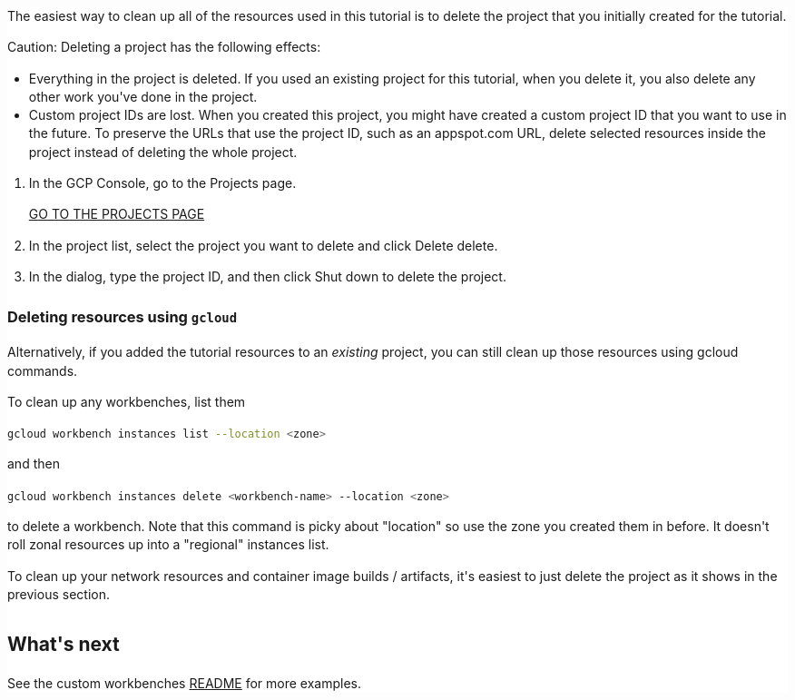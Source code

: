 The easiest way to clean up all of the resources used in this tutorial is
to delete the project that you initially created for the tutorial.

Caution: Deleting a project has the following effects:
- Everything in the project is deleted. If you used an existing project for
  this tutorial, when you delete it, you also delete any other work you've done
  in the project.
- Custom project IDs are lost. When you created this project, you might have
  created a custom project ID that you want to use in the future. To preserve
  the URLs that use the project ID, such as an appspot.com URL, delete selected
  resources inside the project instead of deleting the whole project.

1. In the GCP Console, go to the Projects page.

    [GO TO THE PROJECTS PAGE](https://console.cloud.google.com/cloud-resource-manager)

2. In the project list, select the project you want to delete and click Delete
   delete.
3. In the dialog, type the project ID, and then click Shut down to delete the
   project.

### Deleting resources using `gcloud`

Alternatively, if you added the tutorial resources to an _existing_ project, you
can still clean up those resources using gcloud commands.

To clean up any workbenches, list them
```bash
gcloud workbench instances list --location <zone>
```
and then
```bash
gcloud workbench instances delete <workbench-name> --location <zone>
```
to delete a workbench.  Note that this command is picky about "location"
so use the zone you created them in before.  It doesn't roll zonal resources
up into a "regional" instances list.

To clean up your network resources and container image builds / artifacts, it's
easiest to just delete the project as it shows in the previous section.


## What's next

See the custom workbenches [README](README.md) for more examples.
